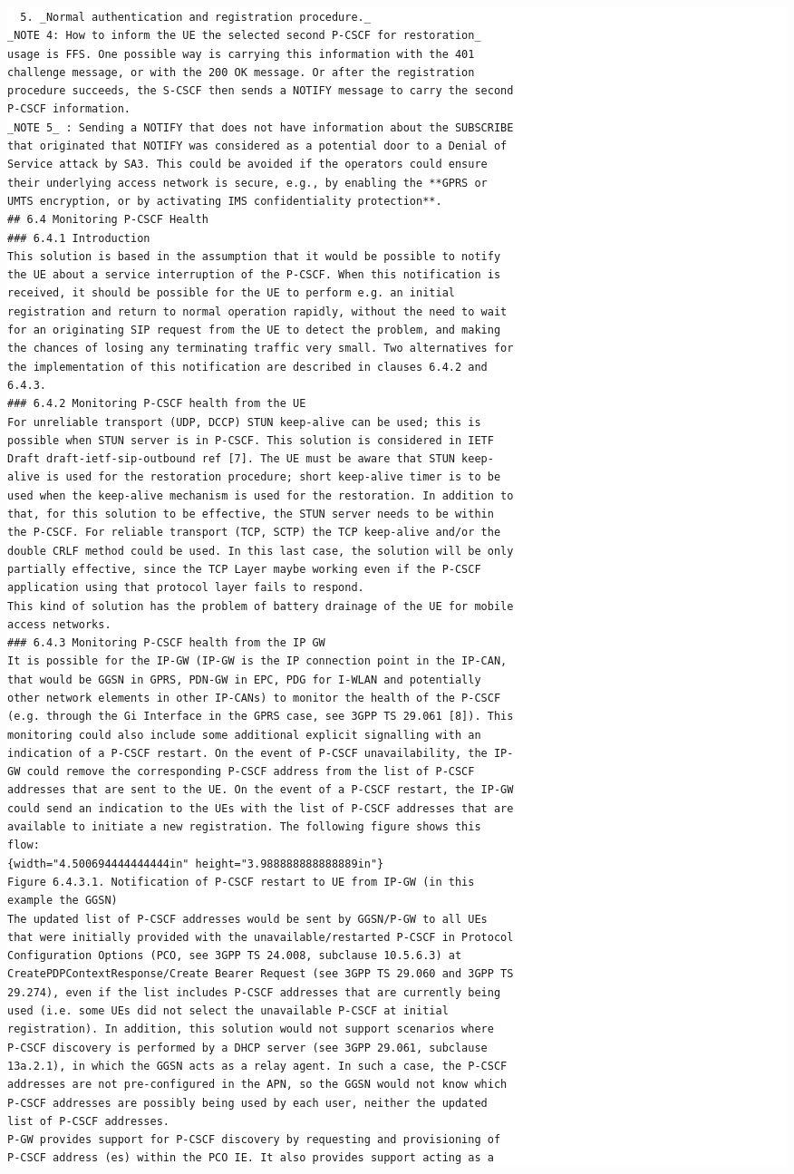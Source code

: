 ```{=html}
  5. _Normal authentication and registration procedure._
_NOTE 4: How to inform the UE the selected second P-CSCF for restoration_
usage is FFS. One possible way is carrying this information with the 401
challenge message, or with the 200 OK message. Or after the registration
procedure succeeds, the S-CSCF then sends a NOTIFY message to carry the second
P-CSCF information.
_NOTE 5_ : Sending a NOTIFY that does not have information about the SUBSCRIBE
that originated that NOTIFY was considered as a potential door to a Denial of
Service attack by SA3. This could be avoided if the operators could ensure
their underlying access network is secure, e.g., by enabling the **GPRS or
UMTS encryption, or by activating IMS confidentiality protection**.
## 6.4 Monitoring P-CSCF Health
### 6.4.1 Introduction
This solution is based in the assumption that it would be possible to notify
the UE about a service interruption of the P-CSCF. When this notification is
received, it should be possible for the UE to perform e.g. an initial
registration and return to normal operation rapidly, without the need to wait
for an originating SIP request from the UE to detect the problem, and making
the chances of losing any terminating traffic very small. Two alternatives for
the implementation of this notification are described in clauses 6.4.2 and
6.4.3.
### 6.4.2 Monitoring P-CSCF health from the UE
For unreliable transport (UDP, DCCP) STUN keep-alive can be used; this is
possible when STUN server is in P-CSCF. This solution is considered in IETF
Draft draft-ietf-sip-outbound ref [7]. The UE must be aware that STUN keep-
alive is used for the restoration procedure; short keep-alive timer is to be
used when the keep-alive mechanism is used for the restoration. In addition to
that, for this solution to be effective, the STUN server needs to be within
the P-CSCF. For reliable transport (TCP, SCTP) the TCP keep-alive and/or the
double CRLF method could be used. In this last case, the solution will be only
partially effective, since the TCP Layer maybe working even if the P-CSCF
application using that protocol layer fails to respond.
This kind of solution has the problem of battery drainage of the UE for mobile
access networks.
### 6.4.3 Monitoring P-CSCF health from the IP GW
It is possible for the IP-GW (IP-GW is the IP connection point in the IP-CAN,
that would be GGSN in GPRS, PDN-GW in EPC, PDG for I-WLAN and potentially
other network elements in other IP-CANs) to monitor the health of the P-CSCF
(e.g. through the Gi Interface in the GPRS case, see 3GPP TS 29.061 [8]). This
monitoring could also include some additional explicit signalling with an
indication of a P-CSCF restart. On the event of P-CSCF unavailability, the IP-
GW could remove the corresponding P-CSCF address from the list of P-CSCF
addresses that are sent to the UE. On the event of a P-CSCF restart, the IP-GW
could send an indication to the UEs with the list of P-CSCF addresses that are
available to initiate a new registration. The following figure shows this
flow:
{width="4.500694444444444in" height="3.988888888888889in"}
Figure 6.4.3.1. Notification of P-CSCF restart to UE from IP-GW (in this
example the GGSN)
The updated list of P-CSCF addresses would be sent by GGSN/P-GW to all UEs
that were initially provided with the unavailable/restarted P-CSCF in Protocol
Configuration Options (PCO, see 3GPP TS 24.008, subclause 10.5.6.3) at
CreatePDPContextResponse/Create Bearer Request (see 3GPP TS 29.060 and 3GPP TS
29.274), even if the list includes P-CSCF addresses that are currently being
used (i.e. some UEs did not select the unavailable P-CSCF at initial
registration). In addition, this solution would not support scenarios where
P-CSCF discovery is performed by a DHCP server (see 3GPP 29.061, subclause
13a.2.1), in which the GGSN acts as a relay agent. In such a case, the P-CSCF
addresses are not pre-configured in the APN, so the GGSN would not know which
P-CSCF addresses are possibly being used by each user, neither the updated
list of P-CSCF addresses.
P-GW provides support for P-CSCF discovery by requesting and provisioning of
P-CSCF address (es) within the PCO IE. It also provides support acting as a
```